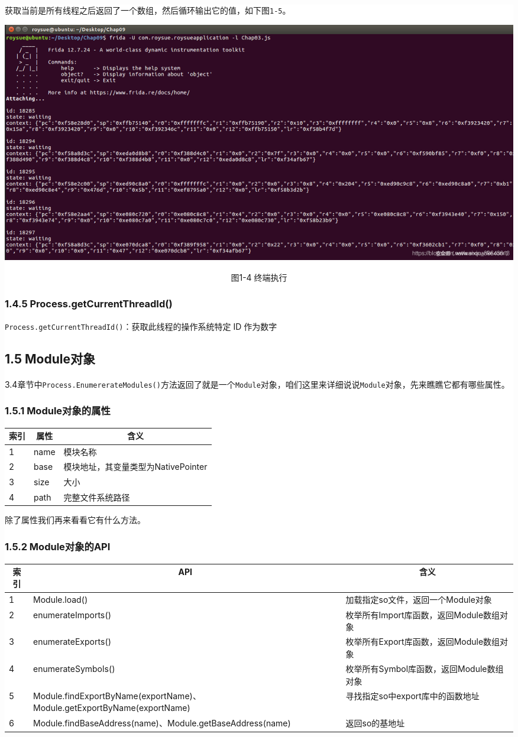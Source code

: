 获取当前是所有线程之后返回了一个数组，然后循环输出它的值，如下图`1-5`。

![在这里插入图片描述](images/20200907164501979.png)

<center>图1-4 终端执行</center>

### 1.4.5 Process.getCurrentThreadId()

`Process.getCurrentThreadId()`：获取此线程的操作系统特定 ID 作为数字

## 1.5 Module对象

3.4章节中`Process.EnumererateModules()`方法返回了就是一个`Module`对象，咱们这里来详细说说`Module`对象，先来瞧瞧它都有哪些属性。

### 1.5.1 Module对象的属性

| 索引 | 属性 | 含义                                |
| ---- | ---- | ----------------------------------- |
| 1    | name | 模块名称                            |
| 2    | base | 模块地址，其变量类型为NativePointer |
| 3    | size | 大小                                |
| 4    | path | 完整文件系统路径                    |

除了属性我们再来看看它有什么方法。

### 1.5.2 Module对象的API

| 索引 | API                                                          | 含义                                     |
| ---- | ------------------------------------------------------------ | ---------------------------------------- |
| 1    | Module.load()                                                | 加载指定so文件，返回一个Module对象       |
| 2    | enumerateImports()                                           | 枚举所有Import库函数，返回Module数组对象 |
| 3    | enumerateExports()                                           | 枚举所有Export库函数，返回Module数组对象 |
| 4    | enumerateSymbols()                                           | 枚举所有Symbol库函数，返回Module数组对象 |
| 5    | Module.findExportByName(exportName)、Module.getExportByName(exportName) | 寻找指定so中export库中的函数地址         |
| 6    | Module.findBaseAddress(name)、Module.getBaseAddress(name)    | 返回so的基地址                           |
